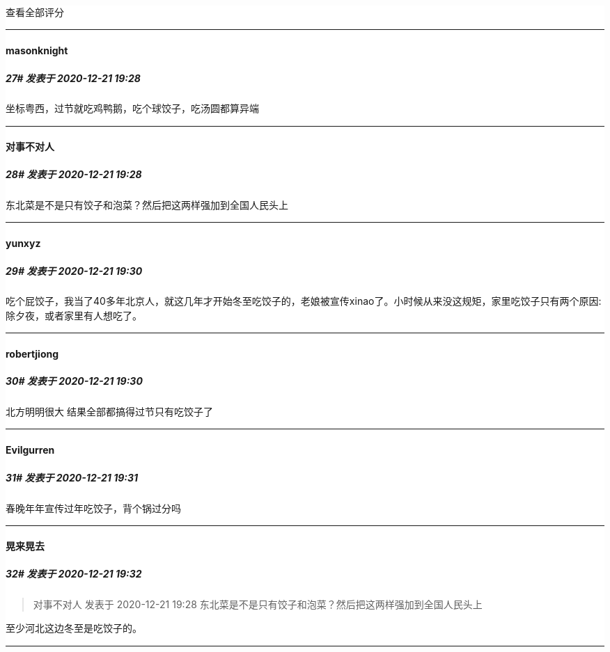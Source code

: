 
查看全部评分


-----

####  masonknight  
##### 27#       发表于 2020-12-21 19:28


坐标粤西，过节就吃鸡鸭鹅，吃个球饺子，吃汤圆都算异端


-----

####  对事不对人  
##### 28#       发表于 2020-12-21 19:28


东北菜是不是只有饺子和泡菜？然后把这两样强加到全国人民头上


-----

####  yunxyz  
##### 29#       发表于 2020-12-21 19:30


吃个屁饺子，我当了40多年北京人，就这几年才开始冬至吃饺子的，老娘被宣传xinao了。小时候从来没这规矩，家里吃饺子只有两个原因:除夕夜，或者家里有人想吃了。


-----

####  robertjiong  
##### 30#       发表于 2020-12-21 19:30


北方明明很大 结果全部都搞得过节只有吃饺子了


-----

####  Evilgurren  
##### 31#       发表于 2020-12-21 19:31


春晚年年宣传过年吃饺子，背个锅过分吗


-----

####  晃来晃去  
##### 32#       发表于 2020-12-21 19:32


<blockquote>对事不对人 发表于 2020-12-21 19:28
东北菜是不是只有饺子和泡菜？然后把这两样强加到全国人民头上</blockquote>
至少河北这边冬至是吃饺子的。


-----
